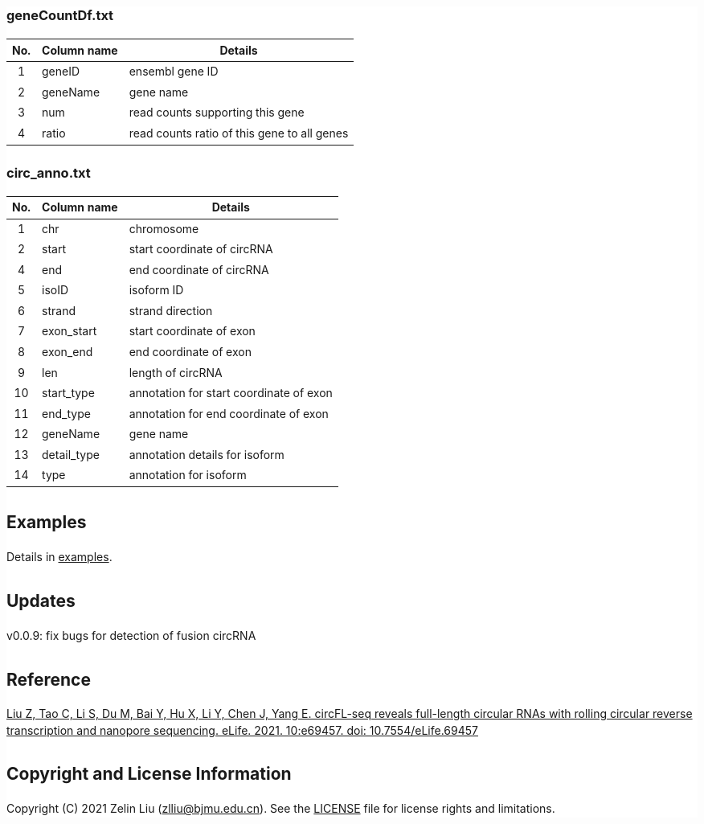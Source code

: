 ### geneCountDf.txt
| No. | Column name     |  Details | 
|:---:|   :---          | ---        |
|  1  | geneID          | ensembl gene ID |
|  2  | geneName        | gene name |
|  3  | num             | read counts supporting this gene |
|  4  | ratio           | read counts ratio of this gene to all genes |

### circ_anno.txt
| No. | Column name     |  Details | 
|:---:|   :---          | ---        |
|  1  | chr             | chromosome |
|  2  | start           | start coordinate of circRNA |
|  4  | end             | end coordinate of circRNA |
|  5  | isoID           | isoform ID |
|  6  | strand          | strand direction |
|  7  | exon_start      | start coordinate of exon |
|  8  | exon_end        | end coordinate of exon |
|  9  | len             | length of circRNA |
|  10  | start_type           | annotation for start coordinate of exon |
|  11  | end_type             | annotation for end coordinate of exon |
|  12  | geneName             | gene name |
|  13  | detail_type          | annotation details for isoform |
|  14  | type                 | annotation for isoform |

## Examples
Details in [examples](https://github.com/yangence/circfull/tree/main/example).

## Updates
v0.0.9: fix bugs for detection of fusion circRNA

## Reference
[Liu Z, Tao C, Li S, Du M, Bai Y, Hu X, Li Y, Chen J, Yang E. circFL-seq reveals full-length circular RNAs with rolling circular reverse transcription and nanopore sequencing. eLife. 2021. 10:e69457. doi: 10.7554/eLife.69457](https://elifesciences.org/articles/69457)

## Copyright and License Information

Copyright (C) 2021 Zelin Liu (zlliu@bjmu.edu.cn). See the [LICENSE](https://github.com/yangence/circfull/blob/master/LICENSE) file for license rights and limitations.
